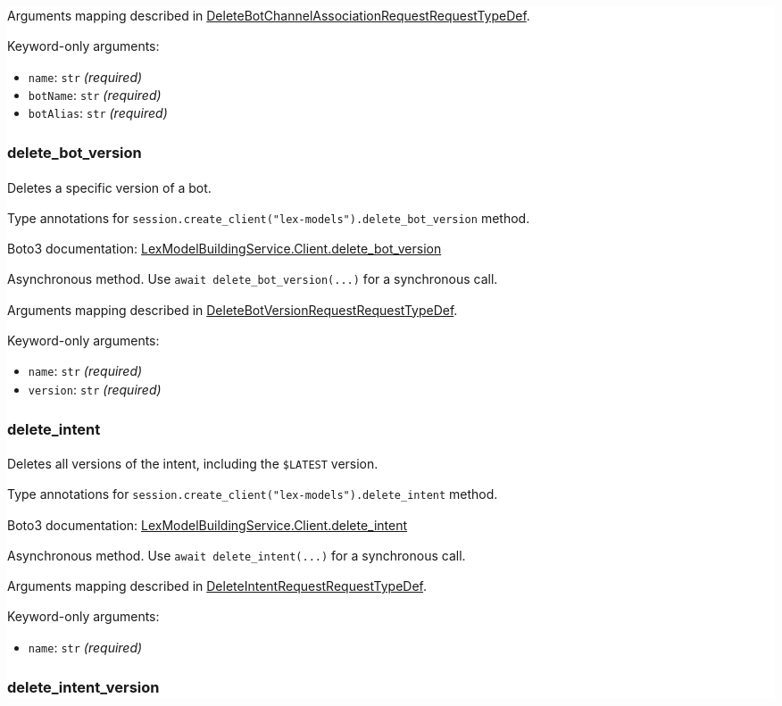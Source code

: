 Arguments mapping described in
[DeleteBotChannelAssociationRequestRequestTypeDef](./type_defs.md#deletebotchannelassociationrequestrequesttypedef).

Keyword-only arguments:

- `name`: `str` *(required)*
- `botName`: `str` *(required)*
- `botAlias`: `str` *(required)*

<a id="delete\_bot\_version"></a>

### delete_bot_version

Deletes a specific version of a bot.

Type annotations for `session.create_client("lex-models").delete_bot_version`
method.

Boto3 documentation:
[LexModelBuildingService.Client.delete_bot_version](https://boto3.amazonaws.com/v1/documentation/api/latest/reference/services/lex-models.html#LexModelBuildingService.Client.delete_bot_version)

Asynchronous method. Use `await delete_bot_version(...)` for a synchronous
call.

Arguments mapping described in
[DeleteBotVersionRequestRequestTypeDef](./type_defs.md#deletebotversionrequestrequesttypedef).

Keyword-only arguments:

- `name`: `str` *(required)*
- `version`: `str` *(required)*

<a id="delete\_intent"></a>

### delete_intent

Deletes all versions of the intent, including the `$LATEST` version.

Type annotations for `session.create_client("lex-models").delete_intent`
method.

Boto3 documentation:
[LexModelBuildingService.Client.delete_intent](https://boto3.amazonaws.com/v1/documentation/api/latest/reference/services/lex-models.html#LexModelBuildingService.Client.delete_intent)

Asynchronous method. Use `await delete_intent(...)` for a synchronous call.

Arguments mapping described in
[DeleteIntentRequestRequestTypeDef](./type_defs.md#deleteintentrequestrequesttypedef).

Keyword-only arguments:

- `name`: `str` *(required)*

<a id="delete\_intent\_version"></a>

### delete_intent_version
